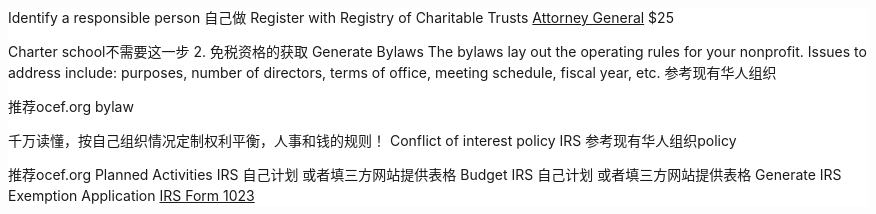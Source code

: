 <p>
Identify a responsible person 
   </td>
   <td>自己做
   </td>
  </tr>
  <tr>
   <td>Register with Registry of Charitable Trusts
   </td>
   <td><a href="https://oag.ca.gov/charities/forms#trusts">Attorney General</a>
   </td>
   <td>$25
<p>
Charter school不需要这一步
   </td>
  </tr>
  <tr>
   <td colspan="3" >2. 免税资格的获取
   </td>
  </tr>
  <tr>
   <td>Generate Bylaws
   </td>
   <td>The bylaws lay out the operating rules for your nonprofit.  Issues to address include: purposes, number of directors,  terms of office, meeting schedule, fiscal year, etc.
   </td>
   <td>参考现有华人组织
<p>
推荐ocef.org bylaw
<p>
千万读懂，按自己组织情况定制权利平衡，人事和钱的规则！
   </td>
  </tr>
  <tr>
   <td>Conflict of interest policy
   </td>
   <td>IRS
   </td>
   <td>参考现有华人组织policy
<p>
推荐ocef.org
   </td>
  </tr>
  <tr>
   <td>Planned Activities
   </td>
   <td>IRS
   </td>
   <td>自己计划 或者填三方网站提供表格
   </td>
  </tr>
  <tr>
   <td>Budget
   </td>
   <td>IRS
   </td>
   <td>自己计划 或者填三方网站提供表格
   </td>
  </tr>
  <tr>
   <td>Generate IRS Exemption Application
   </td>
   <td><a href="http://www.irs.gov/pub/irs-pdf/f1023.pdf">IRS Form 1023</a>         
   </td>